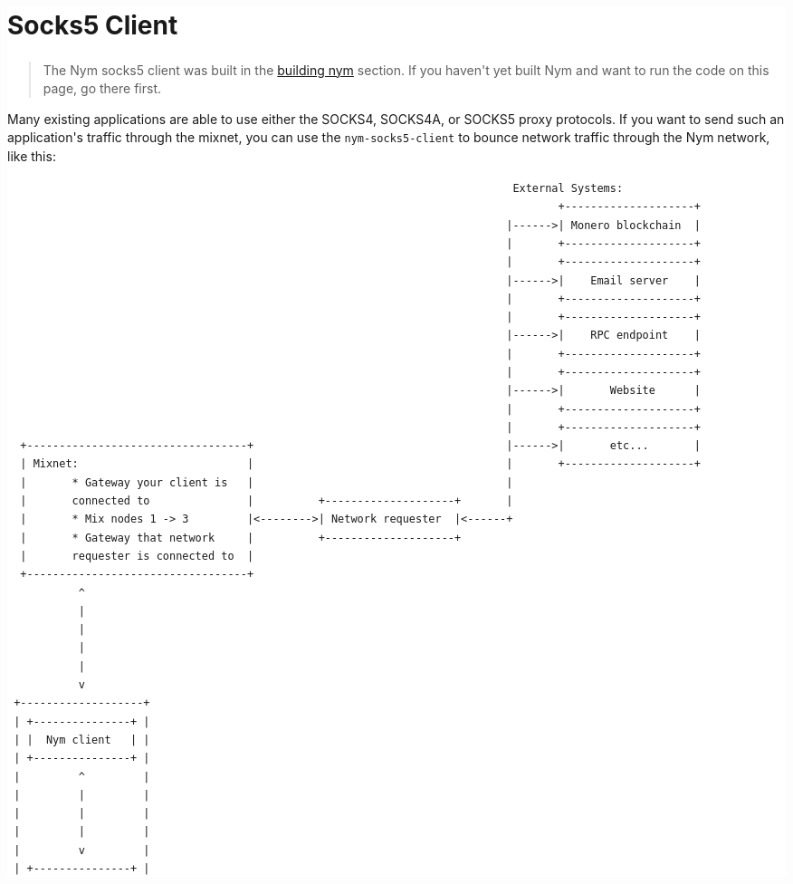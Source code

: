 # Socks5 Client

> The Nym socks5 client was built in the [building nym](../binaries/building-nym.md) section. If you haven't yet built Nym and want to run the code on this page, go there first.

Many existing applications are able to use either the SOCKS4, SOCKS4A, or SOCKS5 proxy protocols. If you want to send such an application's traffic through the mixnet, you can use the `nym-socks5-client` to bounce network traffic through the Nym network, like this:

```
                                                                              External Systems:
                                                                                     +--------------------+
                                                                             |------>| Monero blockchain  |
                                                                             |       +--------------------+
                                                                             |       +--------------------+
                                                                             |------>|    Email server    |
                                                                             |       +--------------------+
                                                                             |       +--------------------+
                                                                             |------>|    RPC endpoint    |
                                                                             |       +--------------------+
                                                                             |       +--------------------+
                                                                             |------>|       Website      |
                                                                             |       +--------------------+
                                                                             |       +--------------------+
  +----------------------------------+                                       |------>|       etc...       |
  | Mixnet:                          |                                       |       +--------------------+
  |       * Gateway your client is   |                                       |
  |       connected to               |          +--------------------+       |
  |       * Mix nodes 1 -> 3         |<-------->| Network requester  |<------+
  |       * Gateway that network     |          +--------------------+
  |       requester is connected to  |
  +----------------------------------+
           ^
           |
           |
           |
           |
           v
 +-------------------+
 | +---------------+ |
 | |  Nym client   | |
 | +---------------+ |
 |         ^         |
 |         |         |
 |         |         |
 |         |         |
 |         v         |
 | +---------------+ |
```